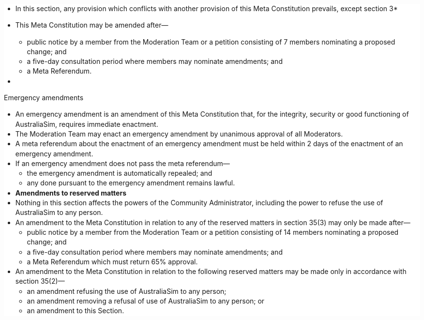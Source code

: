
* In this section, any provision which conflicts with another provision of this Meta Constitution prevails, except section 3*
* This Meta Constitution may be amended after—
    * public notice by a member from the Moderation Team or a petition consisting of 7 members nominating a proposed change; and
    * a five-day consultation period where members may nominate amendments; and
    * a Meta Referendum.



* 
Emergency amendments


* An emergency amendment is an amendment of this Meta Constitution that, for the integrity, security or good functioning of AustraliaSim, requires immediate enactment.
* The Moderation Team may enact an emergency amendment by unanimous approval of all Moderators.
* A meta referendum about the enactment of an emergency amendment must be held within 2 days of the enactment of an emergency amendment.
* If an emergency amendment does not pass the meta referendum—
    * the emergency amendment is automatically repealed; and
    * any done pursuant to the emergency amendment remains lawful.
* **Amendments to reserved matters**
* Nothing in this section affects the powers of the Community Administrator, including the power to refuse the use of AustraliaSim to any person.
* An amendment to the Meta Constitution in relation to any of the reserved matters in section 35(3) may only be made after—
    * public notice by a member from the Moderation Team or a petition consisting of 14 members nominating a proposed change; and
    * a five-day consultation period where members may nominate amendments; and
    * a Meta Referendum which must return 65% approval.
* An amendment to the Meta Constitution in relation to the following reserved matters may be made only in accordance with section 35(2)—
    * an amendment refusing the use of AustraliaSim to any person;
    * an amendment removing a refusal of use of AustraliaSim to any person; or
    * an amendment to this Section.